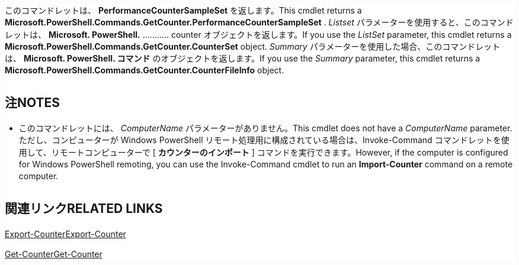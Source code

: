 <span data-ttu-id="b3877-183">このコマンドレットは、 **PerformanceCounterSampleSet** を返します。</span><span class="sxs-lookup"><span data-stu-id="b3877-183">This cmdlet returns a **Microsoft.PowerShell.Commands.GetCounter.PerformanceCounterSampleSet** .</span></span>
<span data-ttu-id="b3877-184">*Listset* パラメーターを使用すると、このコマンドレットは、 **Microsoft. PowerShell.** ........... counter オブジェクトを返します。</span><span class="sxs-lookup"><span data-stu-id="b3877-184">If you use the *ListSet* parameter, this cmdlet returns a **Microsoft.PowerShell.Commands.GetCounter.CounterSet** object.</span></span>
<span data-ttu-id="b3877-185">*Summary* パラメーターを使用した場合、このコマンドレットは、 **Microsoft. PowerShell. コマンド** のオブジェクトを返します。</span><span class="sxs-lookup"><span data-stu-id="b3877-185">If you use the *Summary* parameter, this cmdlet returns a **Microsoft.PowerShell.Commands.GetCounter.CounterFileInfo** object.</span></span>

## <span data-ttu-id="b3877-186">注</span><span class="sxs-lookup"><span data-stu-id="b3877-186">NOTES</span></span>

* <span data-ttu-id="b3877-187">このコマンドレットには、 *ComputerName* パラメーターがありません。</span><span class="sxs-lookup"><span data-stu-id="b3877-187">This cmdlet does not have a *ComputerName* parameter.</span></span> <span data-ttu-id="b3877-188">ただし、コンピューターが Windows PowerShell リモート処理用に構成されている場合は、Invoke-Command コマンドレットを使用して、リモートコンピューターで [ **カウンターのインポート** ] コマンドを実行できます。</span><span class="sxs-lookup"><span data-stu-id="b3877-188">However, if the computer is configured for Windows PowerShell remoting, you can use the Invoke-Command cmdlet to run an **Import-Counter** command on a remote computer.</span></span>

## <span data-ttu-id="b3877-189">関連リンク</span><span class="sxs-lookup"><span data-stu-id="b3877-189">RELATED LINKS</span></span>

[<span data-ttu-id="b3877-190">Export-Counter</span><span class="sxs-lookup"><span data-stu-id="b3877-190">Export-Counter</span></span>](Export-Counter.md)

[<span data-ttu-id="b3877-191">Get-Counter</span><span class="sxs-lookup"><span data-stu-id="b3877-191">Get-Counter</span></span>](Get-Counter.md)
